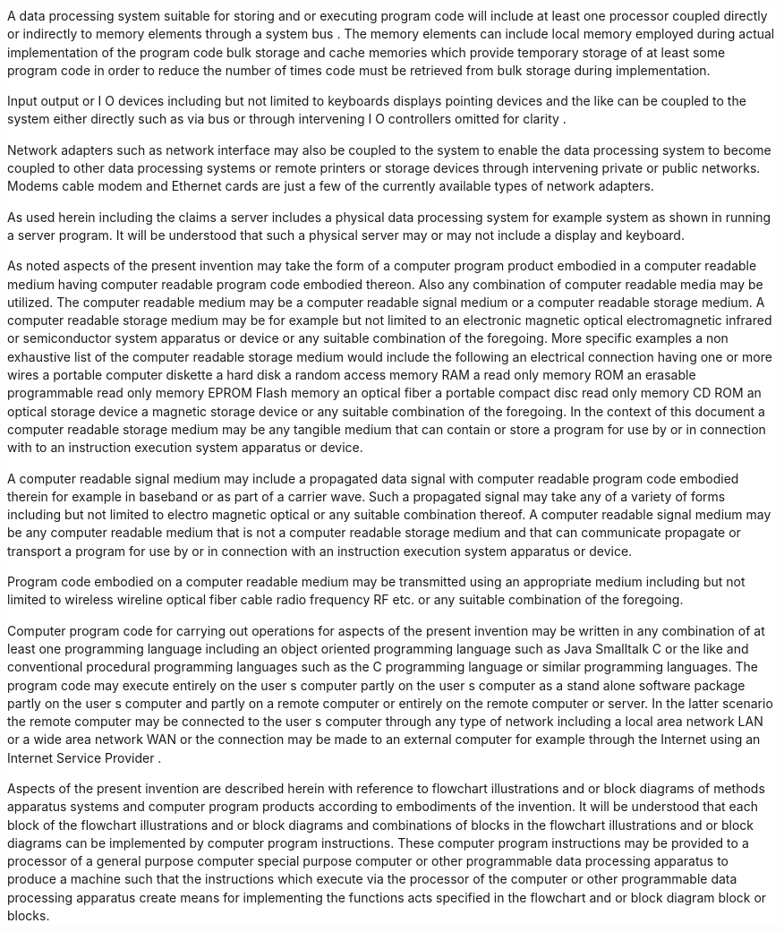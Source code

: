 A data processing system suitable for storing and or executing program code will include at least one processor coupled directly or indirectly to memory elements through a system bus . The memory elements can include local memory employed during actual implementation of the program code bulk storage and cache memories which provide temporary storage of at least some program code in order to reduce the number of times code must be retrieved from bulk storage during implementation.

Input output or I O devices including but not limited to keyboards displays pointing devices and the like can be coupled to the system either directly such as via bus or through intervening I O controllers omitted for clarity .

Network adapters such as network interface may also be coupled to the system to enable the data processing system to become coupled to other data processing systems or remote printers or storage devices through intervening private or public networks. Modems cable modem and Ethernet cards are just a few of the currently available types of network adapters.

As used herein including the claims a server includes a physical data processing system for example system as shown in running a server program. It will be understood that such a physical server may or may not include a display and keyboard.

As noted aspects of the present invention may take the form of a computer program product embodied in a computer readable medium having computer readable program code embodied thereon. Also any combination of computer readable media may be utilized. The computer readable medium may be a computer readable signal medium or a computer readable storage medium. A computer readable storage medium may be for example but not limited to an electronic magnetic optical electromagnetic infrared or semiconductor system apparatus or device or any suitable combination of the foregoing. More specific examples a non exhaustive list of the computer readable storage medium would include the following an electrical connection having one or more wires a portable computer diskette a hard disk a random access memory RAM a read only memory ROM an erasable programmable read only memory EPROM Flash memory an optical fiber a portable compact disc read only memory CD ROM an optical storage device a magnetic storage device or any suitable combination of the foregoing. In the context of this document a computer readable storage medium may be any tangible medium that can contain or store a program for use by or in connection with to an instruction execution system apparatus or device.

A computer readable signal medium may include a propagated data signal with computer readable program code embodied therein for example in baseband or as part of a carrier wave. Such a propagated signal may take any of a variety of forms including but not limited to electro magnetic optical or any suitable combination thereof. A computer readable signal medium may be any computer readable medium that is not a computer readable storage medium and that can communicate propagate or transport a program for use by or in connection with an instruction execution system apparatus or device.

Program code embodied on a computer readable medium may be transmitted using an appropriate medium including but not limited to wireless wireline optical fiber cable radio frequency RF etc. or any suitable combination of the foregoing.

Computer program code for carrying out operations for aspects of the present invention may be written in any combination of at least one programming language including an object oriented programming language such as Java Smalltalk C or the like and conventional procedural programming languages such as the C programming language or similar programming languages. The program code may execute entirely on the user s computer partly on the user s computer as a stand alone software package partly on the user s computer and partly on a remote computer or entirely on the remote computer or server. In the latter scenario the remote computer may be connected to the user s computer through any type of network including a local area network LAN or a wide area network WAN or the connection may be made to an external computer for example through the Internet using an Internet Service Provider .

Aspects of the present invention are described herein with reference to flowchart illustrations and or block diagrams of methods apparatus systems and computer program products according to embodiments of the invention. It will be understood that each block of the flowchart illustrations and or block diagrams and combinations of blocks in the flowchart illustrations and or block diagrams can be implemented by computer program instructions. These computer program instructions may be provided to a processor of a general purpose computer special purpose computer or other programmable data processing apparatus to produce a machine such that the instructions which execute via the processor of the computer or other programmable data processing apparatus create means for implementing the functions acts specified in the flowchart and or block diagram block or blocks.
